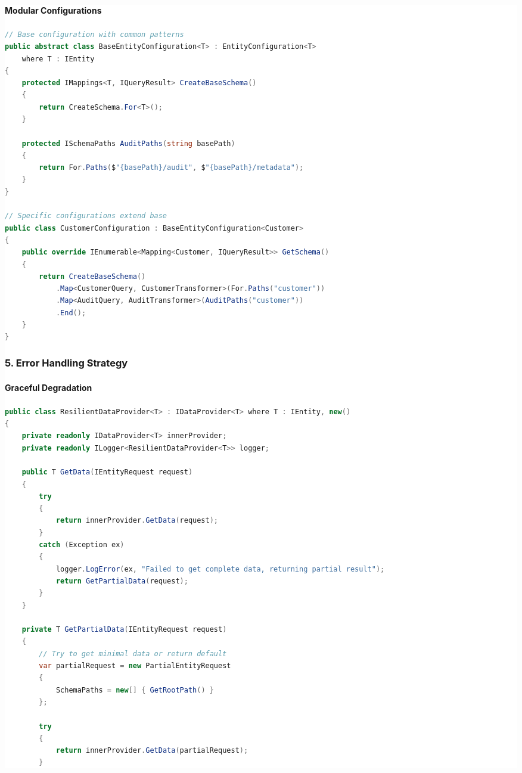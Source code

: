 #### Modular Configurations
```csharp
// Base configuration with common patterns
public abstract class BaseEntityConfiguration<T> : EntityConfiguration<T> 
    where T : IEntity
{
    protected IMappings<T, IQueryResult> CreateBaseSchema()
    {
        return CreateSchema.For<T>();
    }
    
    protected ISchemaPaths AuditPaths(string basePath)
    {
        return For.Paths($"{basePath}/audit", $"{basePath}/metadata");
    }
}

// Specific configurations extend base
public class CustomerConfiguration : BaseEntityConfiguration<Customer>
{
    public override IEnumerable<Mapping<Customer, IQueryResult>> GetSchema()
    {
        return CreateBaseSchema()
            .Map<CustomerQuery, CustomerTransformer>(For.Paths("customer"))
            .Map<AuditQuery, AuditTransformer>(AuditPaths("customer"))
            .End();
    }
}
```

### 5. Error Handling Strategy

#### Graceful Degradation
```csharp
public class ResilientDataProvider<T> : IDataProvider<T> where T : IEntity, new()
{
    private readonly IDataProvider<T> innerProvider;
    private readonly ILogger<ResilientDataProvider<T>> logger;

    public T GetData(IEntityRequest request)
    {
        try
        {
            return innerProvider.GetData(request);
        }
        catch (Exception ex)
        {
            logger.LogError(ex, "Failed to get complete data, returning partial result");
            return GetPartialData(request);
        }
    }

    private T GetPartialData(IEntityRequest request)
    {
        // Try to get minimal data or return default
        var partialRequest = new PartialEntityRequest
        {
            SchemaPaths = new[] { GetRootPath() }
        };
        
        try
        {
            return innerProvider.GetData(partialRequest);
        }
```